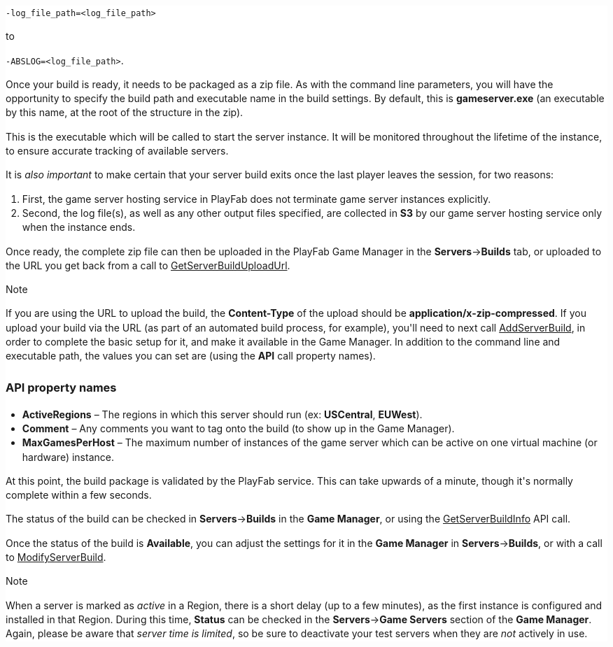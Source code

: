 `-log_file_path=<log_file_path>`

to

 `-ABSLOG=<log_file_path>`.

Once your build is ready, it needs to be packaged as a zip file. As with the command line parameters, you will have the opportunity to specify the build path and executable name in the build settings. By default, this is **gameserver.exe** (an executable by this name, at the root of the structure in the zip).

This is the executable which will be called to start the server instance. It will be monitored throughout the lifetime of the instance, to ensure accurate tracking of available servers.

It is *also important* to make certain that your server build exits once the last player leaves the session, for two reasons:

1. First, the game server hosting service in PlayFab does not terminate game server instances explicitly.
2. Second, the log file(s), as well as any other output files specified, are collected in **S3** by our game server hosting service only when the instance ends.

Once ready, the complete zip file can then be uploaded in the PlayFab Game Manager in the **Servers**->**Builds** tab, or uploaded to the URL you get back from a call to [GetServerBuildUploadUrl](xref:titleid.playfabapi.com.admin.customservermanagement.getserverbuilduploadurl). 

> [!NOTE]
> If you are using the URL to upload the build, the **Content-Type** of the upload should be **application/x-zip-compressed**.
If you upload your build via the URL (as part of an automated build process, for example), you'll need to next call [AddServerBuild](xref:titleid.playfabapi.com.admin.customservermanagement.addserverbuild), in order to complete the basic setup for it, and make it available in the Game Manager. In addition to the command line and executable path, the values you can set are (using the **API** call property names).

### API property names

- **ActiveRegions** – The regions in which this server should run (ex: **USCentral**, **EUWest**).
- **Comment** – Any comments you want to tag onto the build (to show up in the Game Manager).
- **MaxGamesPerHost** – The maximum number of instances of the game server which can be active on one virtual machine (or hardware) instance.

At this point, the build package is validated by the PlayFab service. This can take upwards of a minute, though it's normally complete within a few seconds.

The status of the build can be checked in **Servers**->**Builds** in the **Game Manager**, or using the [GetServerBuildInfo](xref:titleid.playfabapi.com.admin.customservermanagement.getserverbuildinfo) API call.

Once the status of the build is **Available**, you can adjust the settings for it in the **Game Manager** in **Servers**->**Builds**, or with a call to [ModifyServerBuild](xref:titleid.playfabapi.com.admin.customservermanagement.modifyserverbuild).

> [!NOTE]
> When a server is marked as *active* in a Region, there is a short delay (up to a few minutes), as the first instance is configured and installed in that Region. During this time, **Status** can be checked in the **Servers**->**Game Servers** section of the **Game Manager**. Again, please be aware that *server time is limited*, so be sure to deactivate your test servers when they are *not* actively in use.
